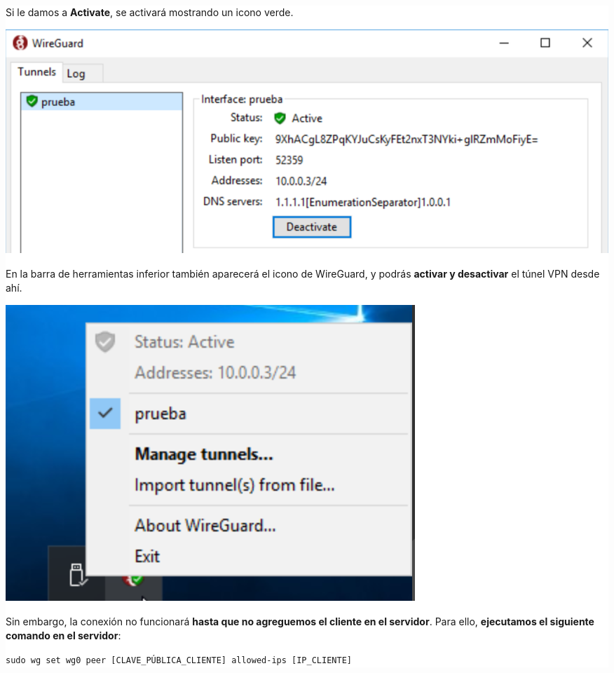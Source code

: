 Si le damos a **Activate**, se activará mostrando un icono verde.

![Captura de la pantalla principal de la app WireGuard con el túnel activado](img/windows7.png)

En la barra de herramientas inferior también aparecerá el icono de WireGuard, y podrás **activar y desactivar** el túnel VPN desde ahí.

![Captura de las opciones de WireGuard en la barra de herramientas](img/windows8.png)

Sin embargo, la conexión no funcionará **hasta que no agreguemos el cliente en el servidor**. Para ello, **ejecutamos el siguiente comando en el servidor**:

```
sudo wg set wg0 peer [CLAVE_PÚBLICA_CLIENTE] allowed-ips [IP_CLIENTE]
```
